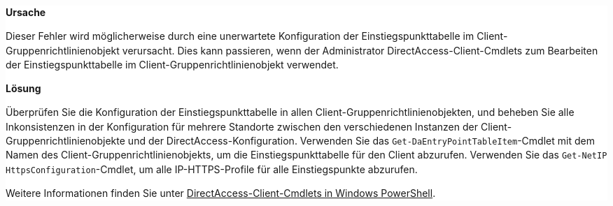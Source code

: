 **Ursache**  
  
Dieser Fehler wird möglicherweise durch eine unerwartete Konfiguration der Einstiegspunkttabelle im Client-Gruppenrichtlinienobjekt verursacht. Dies kann passieren, wenn der Administrator DirectAccess-Client-Cmdlets zum Bearbeiten der Einstiegspunkttabelle im Client-Gruppenrichtlinienobjekt verwendet.  
  
**Lösung**  
  
Überprüfen Sie die Konfiguration der Einstiegspunkttabelle in allen Client-Gruppenrichtlinienobjekten, und beheben Sie alle Inkonsistenzen in der Konfiguration für mehrere Standorte zwischen den verschiedenen Instanzen der Client-Gruppenrichtlinienobjekte und der DirectAccess-Konfiguration. Verwenden Sie das `Get-DaEntryPointTableItem`-Cmdlet mit dem Namen des Client-Gruppenrichtlinienobjekts, um die Einstiegspunkttabelle für den Client abzurufen. Verwenden Sie das `Get-NetIPHttpsConfiguration`-Cmdlet, um alle IP-HTTPS-Profile für alle Einstiegspunkte abzurufen.  
  
Weitere Informationen finden Sie unter [DirectAccess-Client-Cmdlets in Windows PowerShell](/previous-versions/windows/it-pro/windows-server-2012-R2-and-2012/jj591658(v=ws.11)).  
  
